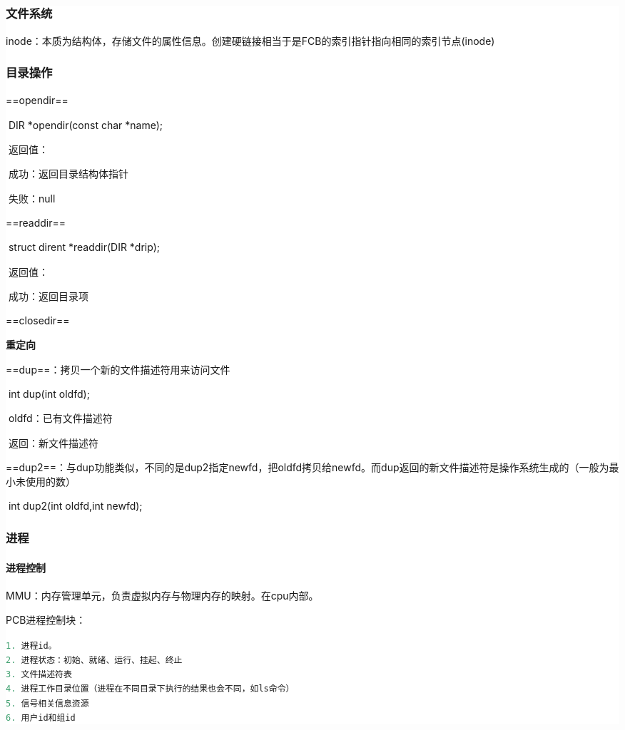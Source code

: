 
### 文件系统

inode：本质为结构体，存储文件的属性信息。创建硬链接相当于是FCB的索引指针指向相同的索引节点(inode)



### 目录操作



==opendir==

​	DIR *opendir(const char *name);

​	返回值：

​		成功：返回目录结构体指针

​		失败：null

==readdir==

​	struct dirent *readdir(DIR *drip);

​	返回值：

​		成功：返回目录项

==closedir==



**重定向**

==dup==：拷贝一个新的文件描述符用来访问文件

​	int dup(int oldfd);

​		oldfd：已有文件描述符

​		返回：新文件描述符

==dup2==：与dup功能类似，不同的是dup2指定newfd，把oldfd拷贝给newfd。而dup返回的新文件描述符是操作系统生成的（一般为最小未使用的数）

​	int dup2(int oldfd,int newfd);



### 进程

#### 进程控制

MMU：内存管理单元，负责虚拟内存与物理内存的映射。在cpu内部。

PCB进程控制块：

```c++
1. 进程id。
2. 进程状态：初始、就绪、运行、挂起、终止
3. 文件描述符表
4. 进程工作目录位置（进程在不同目录下执行的结果也会不同，如ls命令）
5. 信号相关信息资源
6. 用户id和组id
```
